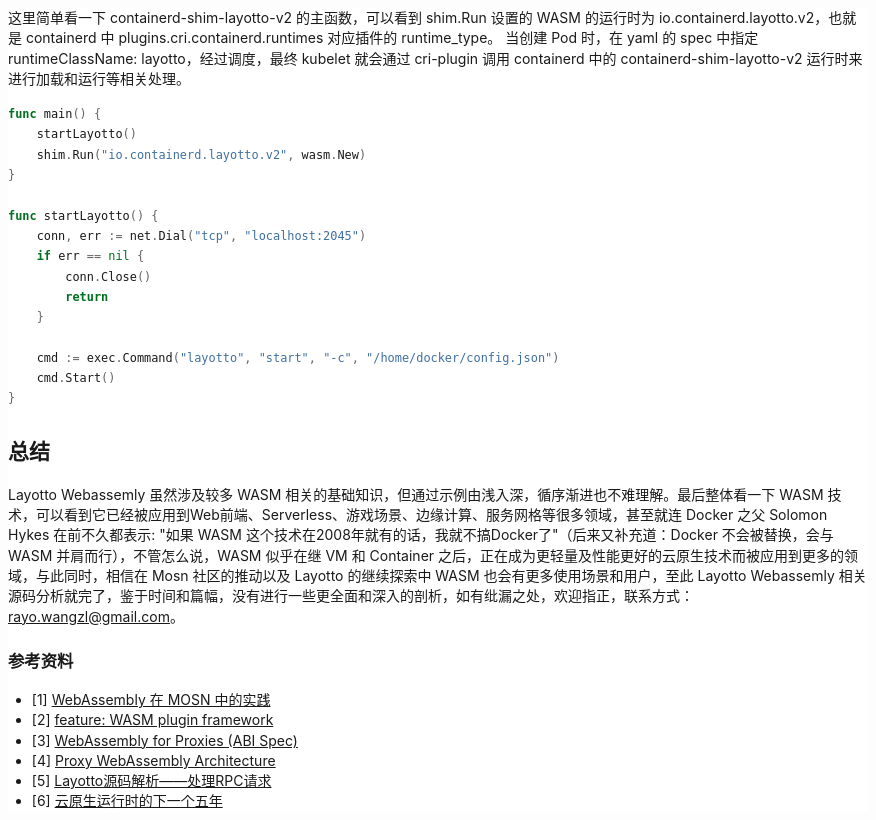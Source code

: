 这里简单看一下 containerd-shim-layotto-v2 的主函数，可以看到 shim.Run 设置的 WASM 的运行时为 io.containerd.layotto.v2，也就是 containerd 中 plugins.cri.containerd.runtimes 对应插件的 runtime_type。 当创建 Pod 时，在 yaml 的 spec 中指定 runtimeClassName: layotto，经过调度，最终 kubelet 就会通过 cri-plugin 调用 containerd 中的 containerd-shim-layotto-v2 运行时来进行加载和运行等相关处理。
```go
func main() {
	startLayotto()
	shim.Run("io.containerd.layotto.v2", wasm.New)
}

func startLayotto() {
	conn, err := net.Dial("tcp", "localhost:2045")
	if err == nil {
		conn.Close()
		return
	}

	cmd := exec.Command("layotto", "start", "-c", "/home/docker/config.json")
	cmd.Start()
}
```

## 总结
Layotto Webassemly 虽然涉及较多 WASM 相关的基础知识，但通过示例由浅入深，循序渐进也不难理解。最后整体看一下 WASM 技术，可以看到它已经被应用到Web前端、Serverless、游戏场景、边缘计算、服务网格等很多领域，甚至就连 Docker 之父 Solomon Hykes 在前不久都表示: "如果 WASM 这个技术在2008年就有的话，我就不搞Docker了"（后来又补充道：Docker 不会被替换，会与 WASM 并肩而行），不管怎么说，WASM 似乎在继 VM 和 Container 之后，正在成为更轻量及性能更好的云原生技术而被应用到更多的领域，与此同时，相信在 Mosn 社区的推动以及 Layotto 的继续探索中 WASM 也会有更多使用场景和用户，至此 Layotto Webassemly 相关源码分析就完了，鉴于时间和篇幅，没有进行一些更全面和深入的剖析，如有纰漏之处，欢迎指正，联系方式：rayo.wangzl@gmail.com。

### 参考资料
- [1] [WebAssembly 在 MOSN 中的实践](https://mosn.io/blog/posts/mosn-wasm-framework/)
- [2] [feature: WASM plugin framework](https://github.com/mosn/mosn/pull/1589)
- [3] [WebAssembly for Proxies (ABI Spec)](https://github.com/proxy-wasm/spec)
- [4] [Proxy WebAssembly Architecture](https://techhenzy.com/proxy-webassembly-architecture/)
- [5] [Layotto源码解析——处理RPC请求](https://mosn.io/layotto/#/zh/blog/code/layotto-rpc/index)
- [6] [云原生运行时的下一个五年](https://www.sofastack.tech/blog/the-next-five-years-of-cloud-native-runtime/)